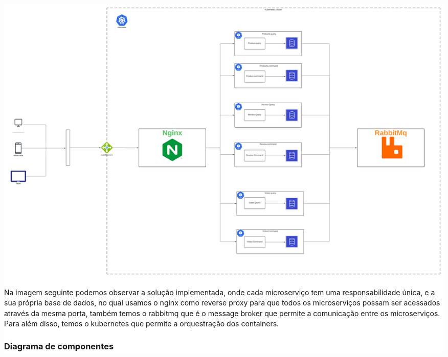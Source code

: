 ![Diagrama_em_branco.png](imgs/Arquitetura.png)

Na imagem seguinte podemos observar a solução implementada, onde cada microserviço tem uma responsabilidade única, e
a sua própria base de dados, no qual usamos o nginx como reverse proxy para que todos os microserviços possam ser
acessados através da mesma porta, também temos o rabbitmq que é o message broker que permite a comunicação entre os
microserviços. Para além disso, temos o kubernetes que permite a orquestração dos containers.

### Diagrama de componentes

